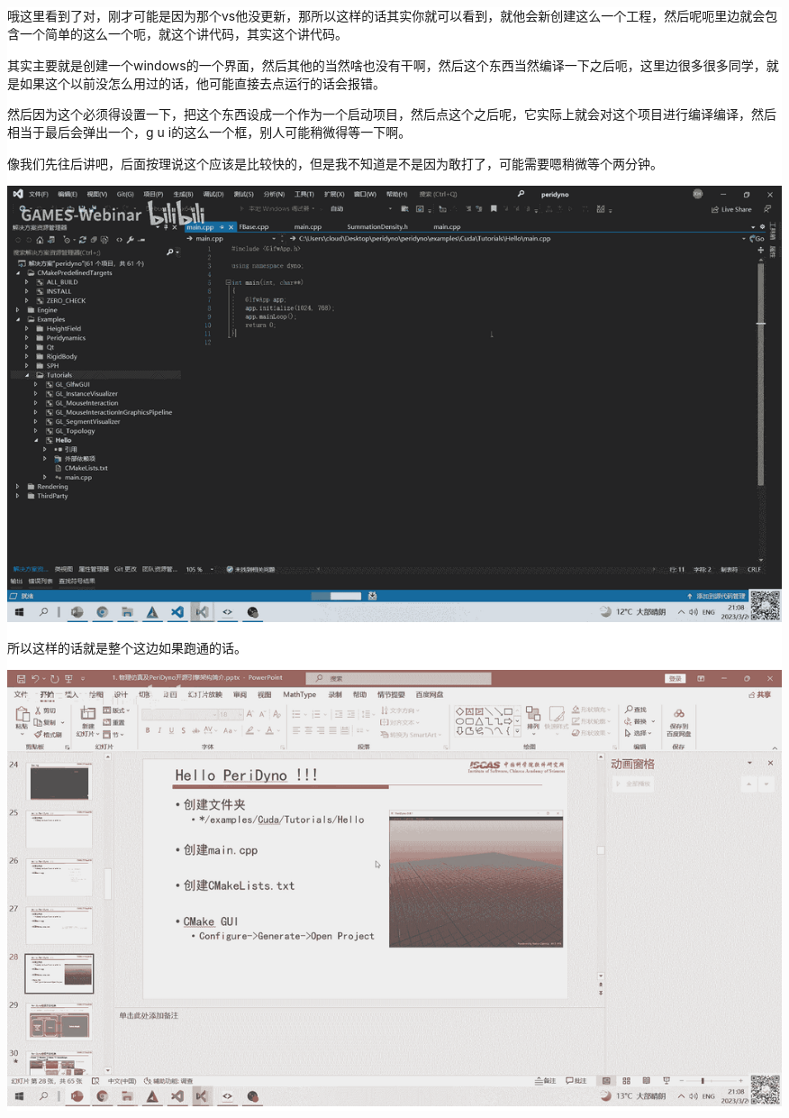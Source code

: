 哦这里看到了对，刚才可能是因为那个vs他没更新，那所以这样的话其实你就可以看到，就他会新创建这么一个工程，然后呢呃里边就会包含一个简单的这么一个呃，就这个讲代码，其实这个讲代码。

其实主要就是创建一个windows的一个界面，然后其他的当然啥也没有干啊，然后这个东西当然编译一下之后呃，这里边很多很多同学，就是如果这个以前没怎么用过的话，他可能直接去点运行的话会报错。

然后因为这个必须得设置一下，把这个东西设成一个作为一个启动项目，然后点这个之后呢，它实际上就会对这个项目进行编译编译，然后相当于最后会弹出一个，g u i的这么一个框，别人可能稍微得等一下啊。

像我们先往后讲吧，后面按理说这个应该是比较快的，但是我不知道是不是因为敢打了，可能需要嗯稍微等个两分钟。



![](img/aaaefbf2efbb53e09751d053216a6b5a_50.png)

所以这样的话就是整个这边如果跑通的话。

![](img/aaaefbf2efbb53e09751d053216a6b5a_52.png)
